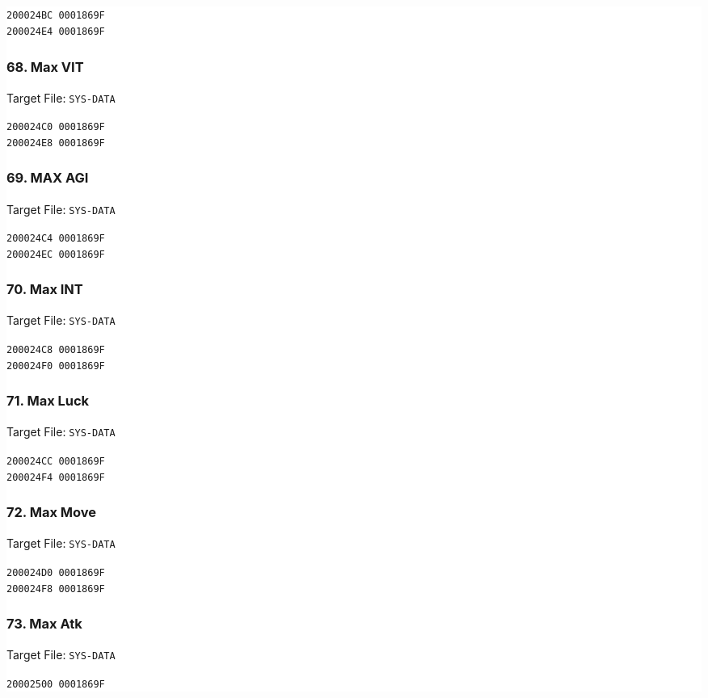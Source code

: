```
200024BC 0001869F
200024E4 0001869F
```

### 68. Max VIT

Target File: `SYS-DATA`

```
200024C0 0001869F
200024E8 0001869F
```

### 69. MAX AGI

Target File: `SYS-DATA`

```
200024C4 0001869F
200024EC 0001869F
```

### 70. Max INT

Target File: `SYS-DATA`

```
200024C8 0001869F
200024F0 0001869F
```

### 71. Max Luck

Target File: `SYS-DATA`

```
200024CC 0001869F
200024F4 0001869F
```

### 72. Max Move

Target File: `SYS-DATA`

```
200024D0 0001869F
200024F8 0001869F
```

### 73. Max Atk

Target File: `SYS-DATA`

```
20002500 0001869F
```
